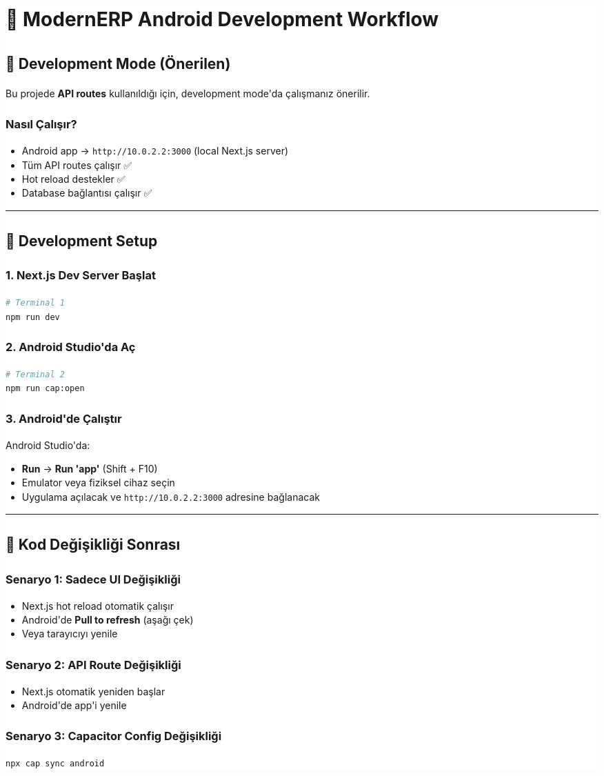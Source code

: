 # 🚀 ModernERP Android Development Workflow

## 📱 Development Mode (Önerilen)

Bu projede **API routes** kullanıldığı için, development mode'da çalışmanız önerilir.

### Nasıl Çalışır?
- Android app → `http://10.0.2.2:3000` (local Next.js server)
- Tüm API routes çalışır ✅
- Hot reload destekler ✅
- Database bağlantısı çalışır ✅

---

## 🔧 Development Setup

### 1. Next.js Dev Server Başlat
```bash
# Terminal 1
npm run dev
```

### 2. Android Studio'da Aç
```bash
# Terminal 2
npm run cap:open
```

### 3. Android'de Çalıştır
Android Studio'da:
- **Run** → **Run 'app'** (Shift + F10)
- Emulator veya fiziksel cihaz seçin
- Uygulama açılacak ve `http://10.0.2.2:3000` adresine bağlanacak

---

## 🔄 Kod Değişikliği Sonrası

### Senaryo 1: Sadece UI Değişikliği
- Next.js hot reload otomatik çalışır
- Android'de **Pull to refresh** (aşağı çek)
- Veya tarayıcıyı yenile

### Senaryo 2: API Route Değişikliği
- Next.js otomatik yeniden başlar
- Android'de app'i yenile

### Senaryo 3: Capacitor Config Değişikliği
```bash
npx cap sync android
```
